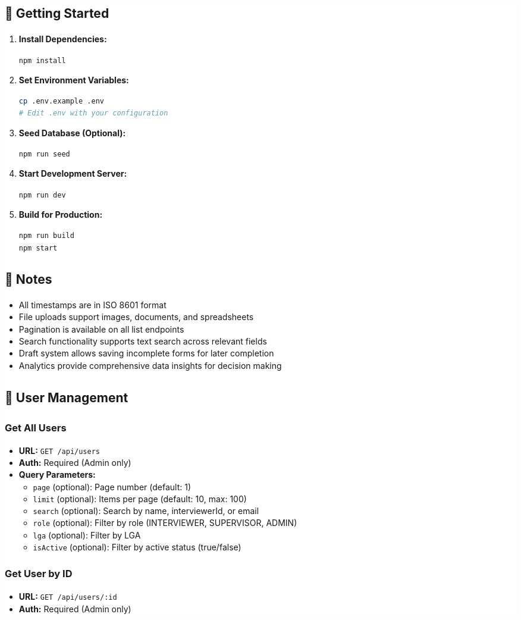 ## 🚀 Getting Started

1. **Install Dependencies:**
   ```bash
   npm install
   ```

2. **Set Environment Variables:**
   ```bash
   cp .env.example .env
   # Edit .env with your configuration
   ```

3. **Seed Database (Optional):**
   ```bash
   npm run seed
   ```

4. **Start Development Server:**
   ```bash
   npm run dev
   ```

5. **Build for Production:**
   ```bash
   npm run build
   npm start
   ```

## 📝 Notes

- All timestamps are in ISO 8601 format
- File uploads support images, documents, and spreadsheets
- Pagination is available on all list endpoints
- Search functionality supports text search across relevant fields
- Draft system allows saving incomplete forms for later completion
- Analytics provide comprehensive data insights for decision making 

## 👥 User Management

### Get All Users
- **URL:** `GET /api/users`
- **Auth:** Required (Admin only)
- **Query Parameters:**
  - `page` (optional): Page number (default: 1)
  - `limit` (optional): Items per page (default: 10, max: 100)
  - `search` (optional): Search by name, interviewerId, or email
  - `role` (optional): Filter by role (INTERVIEWER, SUPERVISOR, ADMIN)
  - `lga` (optional): Filter by LGA
  - `isActive` (optional): Filter by active status (true/false)

### Get User by ID
- **URL:** `GET /api/users/:id`
- **Auth:** Required (Admin only)
